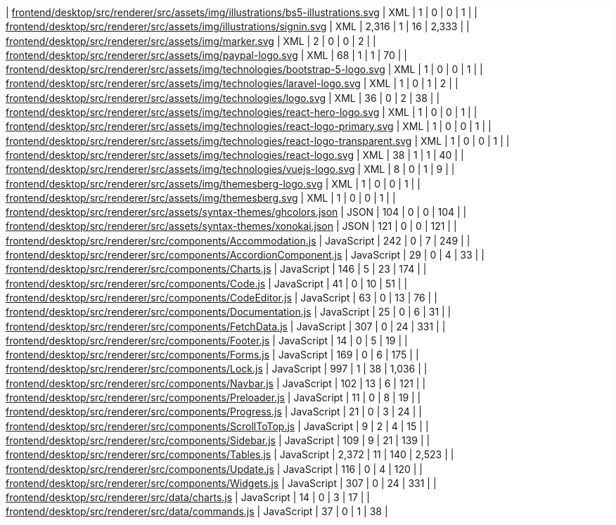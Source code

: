 | [frontend/desktop/src/renderer/src/assets/img/illustrations/bs5-illustrations.svg](/frontend/desktop/src/renderer/src/assets/img/illustrations/bs5-illustrations.svg) | XML | 1 | 0 | 0 | 1 |
| [frontend/desktop/src/renderer/src/assets/img/illustrations/signin.svg](/frontend/desktop/src/renderer/src/assets/img/illustrations/signin.svg) | XML | 2,316 | 1 | 16 | 2,333 |
| [frontend/desktop/src/renderer/src/assets/img/marker.svg](/frontend/desktop/src/renderer/src/assets/img/marker.svg) | XML | 2 | 0 | 0 | 2 |
| [frontend/desktop/src/renderer/src/assets/img/paypal-logo.svg](/frontend/desktop/src/renderer/src/assets/img/paypal-logo.svg) | XML | 68 | 1 | 1 | 70 |
| [frontend/desktop/src/renderer/src/assets/img/technologies/bootstrap-5-logo.svg](/frontend/desktop/src/renderer/src/assets/img/technologies/bootstrap-5-logo.svg) | XML | 1 | 0 | 0 | 1 |
| [frontend/desktop/src/renderer/src/assets/img/technologies/laravel-logo.svg](/frontend/desktop/src/renderer/src/assets/img/technologies/laravel-logo.svg) | XML | 1 | 0 | 1 | 2 |
| [frontend/desktop/src/renderer/src/assets/img/technologies/logo.svg](/frontend/desktop/src/renderer/src/assets/img/technologies/logo.svg) | XML | 36 | 0 | 2 | 38 |
| [frontend/desktop/src/renderer/src/assets/img/technologies/react-hero-logo.svg](/frontend/desktop/src/renderer/src/assets/img/technologies/react-hero-logo.svg) | XML | 1 | 0 | 0 | 1 |
| [frontend/desktop/src/renderer/src/assets/img/technologies/react-logo-primary.svg](/frontend/desktop/src/renderer/src/assets/img/technologies/react-logo-primary.svg) | XML | 1 | 0 | 0 | 1 |
| [frontend/desktop/src/renderer/src/assets/img/technologies/react-logo-transparent.svg](/frontend/desktop/src/renderer/src/assets/img/technologies/react-logo-transparent.svg) | XML | 1 | 0 | 0 | 1 |
| [frontend/desktop/src/renderer/src/assets/img/technologies/react-logo.svg](/frontend/desktop/src/renderer/src/assets/img/technologies/react-logo.svg) | XML | 38 | 1 | 1 | 40 |
| [frontend/desktop/src/renderer/src/assets/img/technologies/vuejs-logo.svg](/frontend/desktop/src/renderer/src/assets/img/technologies/vuejs-logo.svg) | XML | 8 | 0 | 1 | 9 |
| [frontend/desktop/src/renderer/src/assets/img/themesberg-logo.svg](/frontend/desktop/src/renderer/src/assets/img/themesberg-logo.svg) | XML | 1 | 0 | 0 | 1 |
| [frontend/desktop/src/renderer/src/assets/img/themesberg.svg](/frontend/desktop/src/renderer/src/assets/img/themesberg.svg) | XML | 1 | 0 | 0 | 1 |
| [frontend/desktop/src/renderer/src/assets/syntax-themes/ghcolors.json](/frontend/desktop/src/renderer/src/assets/syntax-themes/ghcolors.json) | JSON | 104 | 0 | 0 | 104 |
| [frontend/desktop/src/renderer/src/assets/syntax-themes/xonokai.json](/frontend/desktop/src/renderer/src/assets/syntax-themes/xonokai.json) | JSON | 121 | 0 | 0 | 121 |
| [frontend/desktop/src/renderer/src/components/Accommodation.js](/frontend/desktop/src/renderer/src/components/Accommodation.js) | JavaScript | 242 | 0 | 7 | 249 |
| [frontend/desktop/src/renderer/src/components/AccordionComponent.js](/frontend/desktop/src/renderer/src/components/AccordionComponent.js) | JavaScript | 29 | 0 | 4 | 33 |
| [frontend/desktop/src/renderer/src/components/Charts.js](/frontend/desktop/src/renderer/src/components/Charts.js) | JavaScript | 146 | 5 | 23 | 174 |
| [frontend/desktop/src/renderer/src/components/Code.js](/frontend/desktop/src/renderer/src/components/Code.js) | JavaScript | 41 | 0 | 10 | 51 |
| [frontend/desktop/src/renderer/src/components/CodeEditor.js](/frontend/desktop/src/renderer/src/components/CodeEditor.js) | JavaScript | 63 | 0 | 13 | 76 |
| [frontend/desktop/src/renderer/src/components/Documentation.js](/frontend/desktop/src/renderer/src/components/Documentation.js) | JavaScript | 25 | 0 | 6 | 31 |
| [frontend/desktop/src/renderer/src/components/FetchData.js](/frontend/desktop/src/renderer/src/components/FetchData.js) | JavaScript | 307 | 0 | 24 | 331 |
| [frontend/desktop/src/renderer/src/components/Footer.js](/frontend/desktop/src/renderer/src/components/Footer.js) | JavaScript | 14 | 0 | 5 | 19 |
| [frontend/desktop/src/renderer/src/components/Forms.js](/frontend/desktop/src/renderer/src/components/Forms.js) | JavaScript | 169 | 0 | 6 | 175 |
| [frontend/desktop/src/renderer/src/components/Lock.js](/frontend/desktop/src/renderer/src/components/Lock.js) | JavaScript | 997 | 1 | 38 | 1,036 |
| [frontend/desktop/src/renderer/src/components/Navbar.js](/frontend/desktop/src/renderer/src/components/Navbar.js) | JavaScript | 102 | 13 | 6 | 121 |
| [frontend/desktop/src/renderer/src/components/Preloader.js](/frontend/desktop/src/renderer/src/components/Preloader.js) | JavaScript | 11 | 0 | 8 | 19 |
| [frontend/desktop/src/renderer/src/components/Progress.js](/frontend/desktop/src/renderer/src/components/Progress.js) | JavaScript | 21 | 0 | 3 | 24 |
| [frontend/desktop/src/renderer/src/components/ScrollToTop.js](/frontend/desktop/src/renderer/src/components/ScrollToTop.js) | JavaScript | 9 | 2 | 4 | 15 |
| [frontend/desktop/src/renderer/src/components/Sidebar.js](/frontend/desktop/src/renderer/src/components/Sidebar.js) | JavaScript | 109 | 9 | 21 | 139 |
| [frontend/desktop/src/renderer/src/components/Tables.js](/frontend/desktop/src/renderer/src/components/Tables.js) | JavaScript | 2,372 | 11 | 140 | 2,523 |
| [frontend/desktop/src/renderer/src/components/Update.js](/frontend/desktop/src/renderer/src/components/Update.js) | JavaScript | 116 | 0 | 4 | 120 |
| [frontend/desktop/src/renderer/src/components/Widgets.js](/frontend/desktop/src/renderer/src/components/Widgets.js) | JavaScript | 307 | 0 | 24 | 331 |
| [frontend/desktop/src/renderer/src/data/charts.js](/frontend/desktop/src/renderer/src/data/charts.js) | JavaScript | 14 | 0 | 3 | 17 |
| [frontend/desktop/src/renderer/src/data/commands.js](/frontend/desktop/src/renderer/src/data/commands.js) | JavaScript | 37 | 0 | 1 | 38 |